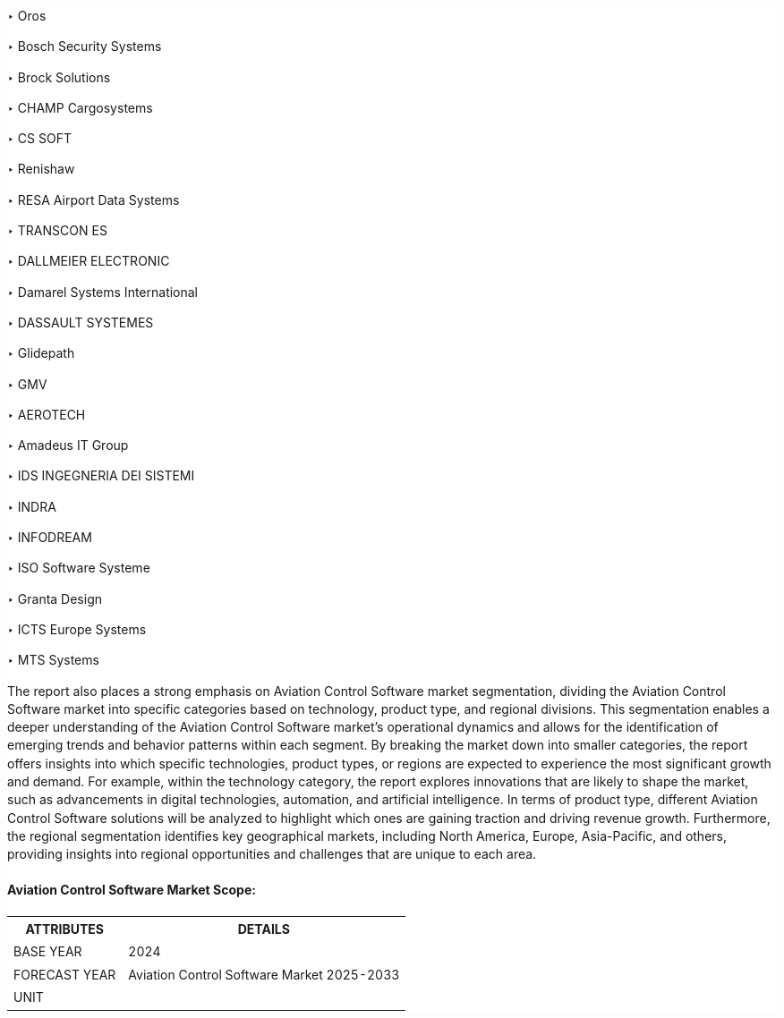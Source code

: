 ‣ Oros

‣ Bosch Security Systems

‣ Brock Solutions

‣ CHAMP Cargosystems

‣ CS SOFT

‣ Renishaw

‣ RESA Airport Data Systems

‣ TRANSCON ES

‣ DALLMEIER ELECTRONIC

‣ Damarel Systems International

‣ DASSAULT SYSTEMES

‣ Glidepath

‣ GMV

‣ AEROTECH

‣ Amadeus IT Group

‣ IDS INGEGNERIA DEI SISTEMI

‣ INDRA

‣ INFODREAM

‣ ISO Software Systeme

‣ Granta Design

‣ ICTS Europe Systems

‣ MTS Systems

The report also places a strong emphasis on Aviation Control Software market segmentation, dividing the Aviation Control Software market into specific categories based on technology, product type, and regional divisions. This segmentation enables a deeper understanding of the Aviation Control Software market’s operational dynamics and allows for the identification of emerging trends and behavior patterns within each segment. By breaking the market down into smaller categories, the report offers insights into which specific technologies, product types, or regions are expected to experience the most significant growth and demand. For example, within the technology category, the report explores innovations that are likely to shape the market, such as advancements in digital technologies, automation, and artificial intelligence. In terms of product type, different Aviation Control Software solutions will be analyzed to highlight which ones are gaining traction and driving revenue growth. Furthermore, the regional segmentation identifies key geographical markets, including North America, Europe, Asia-Pacific, and others, providing insights into regional opportunities and challenges that are unique to each area.

<h4>Aviation Control Software Market Scope:</h4>
<table>
<tr>
<th>ATTRIBUTES</th>
<th>DETAILS</th>
</tr>
<tr>
<td>BASE YEAR</td>
<td>2024</td>
</tr>
<tr>
<td>FORECAST YEAR</td>
<td>Aviation Control Software Market 2025-2033</td>
</tr>
<tr>
<td>UNIT</td>
